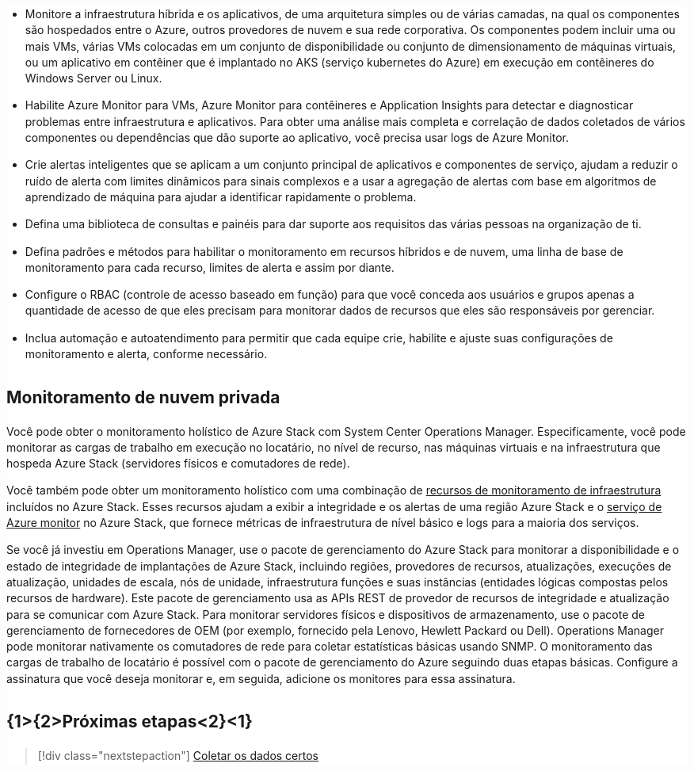 - Monitore a infraestrutura híbrida e os aplicativos, de uma arquitetura simples ou de várias camadas, na qual os componentes são hospedados entre o Azure, outros provedores de nuvem e sua rede corporativa. Os componentes podem incluir uma ou mais VMs, várias VMs colocadas em um conjunto de disponibilidade ou conjunto de dimensionamento de máquinas virtuais, ou um aplicativo em contêiner que é implantado no AKS (serviço kubernetes do Azure) em execução em contêineres do Windows Server ou Linux.

- Habilite Azure Monitor para VMs, Azure Monitor para contêineres e Application Insights para detectar e diagnosticar problemas entre infraestrutura e aplicativos. Para obter uma análise mais completa e correlação de dados coletados de vários componentes ou dependências que dão suporte ao aplicativo, você precisa usar logs de Azure Monitor.

- Crie alertas inteligentes que se aplicam a um conjunto principal de aplicativos e componentes de serviço, ajudam a reduzir o ruído de alerta com limites dinâmicos para sinais complexos e a usar a agregação de alertas com base em algoritmos de aprendizado de máquina para ajudar a identificar rapidamente o problema.

- Defina uma biblioteca de consultas e painéis para dar suporte aos requisitos das várias pessoas na organização de ti.

- Defina padrões e métodos para habilitar o monitoramento em recursos híbridos e de nuvem, uma linha de base de monitoramento para cada recurso, limites de alerta e assim por diante.  

- Configure o RBAC (controle de acesso baseado em função) para que você conceda aos usuários e grupos apenas a quantidade de acesso de que eles precisam para monitorar dados de recursos que eles são responsáveis por gerenciar.

- Inclua automação e autoatendimento para permitir que cada equipe crie, habilite e ajuste suas configurações de monitoramento e alerta, conforme necessário.

## <a name="private-cloud-monitoring"></a>Monitoramento de nuvem privada

Você pode obter o monitoramento holístico de Azure Stack com System Center Operations Manager. Especificamente, você pode monitorar as cargas de trabalho em execução no locatário, no nível de recurso, nas máquinas virtuais e na infraestrutura que hospeda Azure Stack (servidores físicos e comutadores de rede).

Você também pode obter um monitoramento holístico com uma combinação de [recursos de monitoramento de infraestrutura](https://docs.microsoft.com/azure/azure-stack/azure-stack-monitor-health) incluídos no Azure Stack. Esses recursos ajudam a exibir a integridade e os alertas de uma região Azure Stack e o [serviço de Azure monitor](https://docs.microsoft.com/azure/azure-stack/user/azure-stack-metrics-azure-data) no Azure Stack, que fornece métricas de infraestrutura de nível básico e logs para a maioria dos serviços.

Se você já investiu em Operations Manager, use o pacote de gerenciamento do Azure Stack para monitorar a disponibilidade e o estado de integridade de implantações de Azure Stack, incluindo regiões, provedores de recursos, atualizações, execuções de atualização, unidades de escala, nós de unidade, infraestrutura funções e suas instâncias (entidades lógicas compostas pelos recursos de hardware). Este pacote de gerenciamento usa as APIs REST de provedor de recursos de integridade e atualização para se comunicar com Azure Stack. Para monitorar servidores físicos e dispositivos de armazenamento, use o pacote de gerenciamento de fornecedores de OEM (por exemplo, fornecido pela Lenovo, Hewlett Packard ou Dell). Operations Manager pode monitorar nativamente os comutadores de rede para coletar estatísticas básicas usando SNMP. O monitoramento das cargas de trabalho de locatário é possível com o pacote de gerenciamento do Azure seguindo duas etapas básicas. Configure a assinatura que você deseja monitorar e, em seguida, adicione os monitores para essa assinatura.

## <a name="next-steps"></a>{1&gt;{2&gt;Próximas etapas&lt;2}&lt;1}

> [!div class="nextstepaction"]
> [Coletar os dados certos](./data-collection.md)
